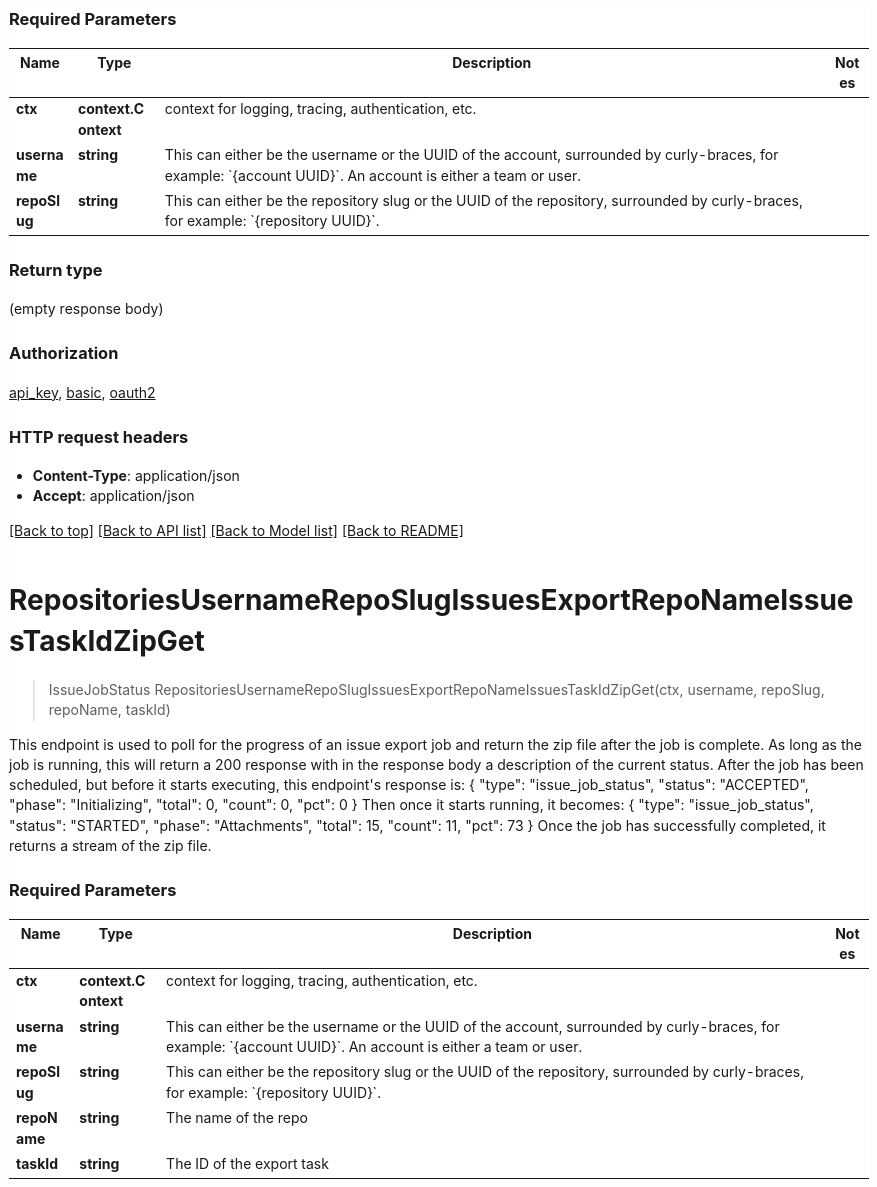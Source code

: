 ### Required Parameters

Name | Type | Description  | Notes
------------- | ------------- | ------------- | -------------
 **ctx** | **context.Context** | context for logging, tracing, authentication, etc.
  **username** | **string**| This can either be the username or the UUID of the account, surrounded by curly-braces, for example: &#x60;{account UUID}&#x60;. An account is either a team or user.  | 
  **repoSlug** | **string**| This can either be the repository slug or the UUID of the repository, surrounded by curly-braces, for example: &#x60;{repository UUID}&#x60;.  | 

### Return type

 (empty response body)

### Authorization

[api_key](../README.md#api_key), [basic](../README.md#basic), [oauth2](../README.md#oauth2)

### HTTP request headers

 - **Content-Type**: application/json
 - **Accept**: application/json

[[Back to top]](#) [[Back to API list]](../README.md#documentation-for-api-endpoints) [[Back to Model list]](../README.md#documentation-for-models) [[Back to README]](../README.md)

# **RepositoriesUsernameRepoSlugIssuesExportRepoNameIssuesTaskIdZipGet**
> IssueJobStatus RepositoriesUsernameRepoSlugIssuesExportRepoNameIssuesTaskIdZipGet(ctx, username, repoSlug, repoName, taskId)


This endpoint is used to poll for the progress of an issue export job and return the zip file after the job is complete. As long as the job is running, this will return a 200 response with in the response body a description of the current status.  After the job has been scheduled, but before it starts executing, this endpoint's response is:  {  \"type\": \"issue_job_status\",  \"status\": \"ACCEPTED\",  \"phase\": \"Initializing\",  \"total\": 0,  \"count\": 0,  \"pct\": 0 }   Then once it starts running, it becomes:  {  \"type\": \"issue_job_status\",  \"status\": \"STARTED\",  \"phase\": \"Attachments\",  \"total\": 15,  \"count\": 11,  \"pct\": 73 }  Once the job has successfully completed, it returns a stream of the zip file.

### Required Parameters

Name | Type | Description  | Notes
------------- | ------------- | ------------- | -------------
 **ctx** | **context.Context** | context for logging, tracing, authentication, etc.
  **username** | **string**| This can either be the username or the UUID of the account, surrounded by curly-braces, for example: &#x60;{account UUID}&#x60;. An account is either a team or user.  | 
  **repoSlug** | **string**| This can either be the repository slug or the UUID of the repository, surrounded by curly-braces, for example: &#x60;{repository UUID}&#x60;.  | 
  **repoName** | **string**| The name of the repo | 
  **taskId** | **string**| The ID of the export task | 
